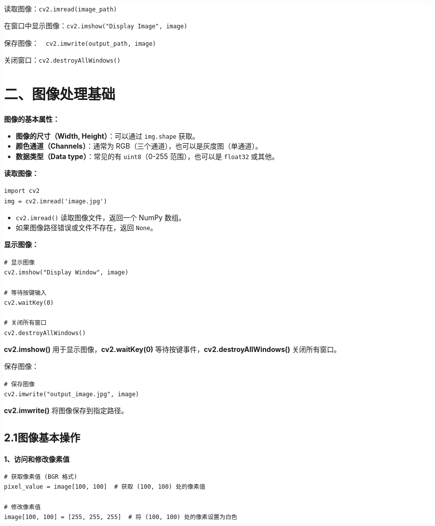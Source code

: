 读取图像：`cv2.imread(image_path)`

在窗口中显示图像：`cv2.imshow("Display Image", image)`

保存图像：`  cv2.imwrite(output_path, image)`

关闭窗口：`cv2.destroyAllWindows()`

# 二、图像处理基础

**图像的基本属性：**

- **图像的尺寸（Width, Height）**：可以通过 `img.shape` 获取。
- **颜色通道（Channels）**：通常为 RGB（三个通道），也可以是灰度图（单通道）。
- **数据类型（Data type）**：常见的有 `uint8`（0-255 范围），也可以是 `float32` 或其他。

**读取图像：**

```
import cv2
img = cv2.imread('image.jpg')
```

- `cv2.imread()` 读取图像文件，返回一个 NumPy 数组。
- 如果图像路径错误或文件不存在，返回 `None`。

**显示图像：**

```
# 显示图像
cv2.imshow("Display Window", image)

# 等待按键输入
cv2.waitKey(0)

# 关闭所有窗口
cv2.destroyAllWindows()
```

**cv2.imshow()** 用于显示图像，**cv2.waitKey(0)** 等待按键事件，**cv2.destroyAllWindows()** 关闭所有窗口。

保存图像：

```
# 保存图像
cv2.imwrite("output_image.jpg", image)
```

**cv2.imwrite()** 将图像保存到指定路径。

## 2.1图像基本操作

**1、访问和修改像素值**

```
# 获取像素值 (BGR 格式)
pixel_value = image[100, 100]  # 获取 (100, 100) 处的像素值

# 修改像素值
image[100, 100] = [255, 255, 255]  # 将 (100, 100) 处的像素设置为白色
```
